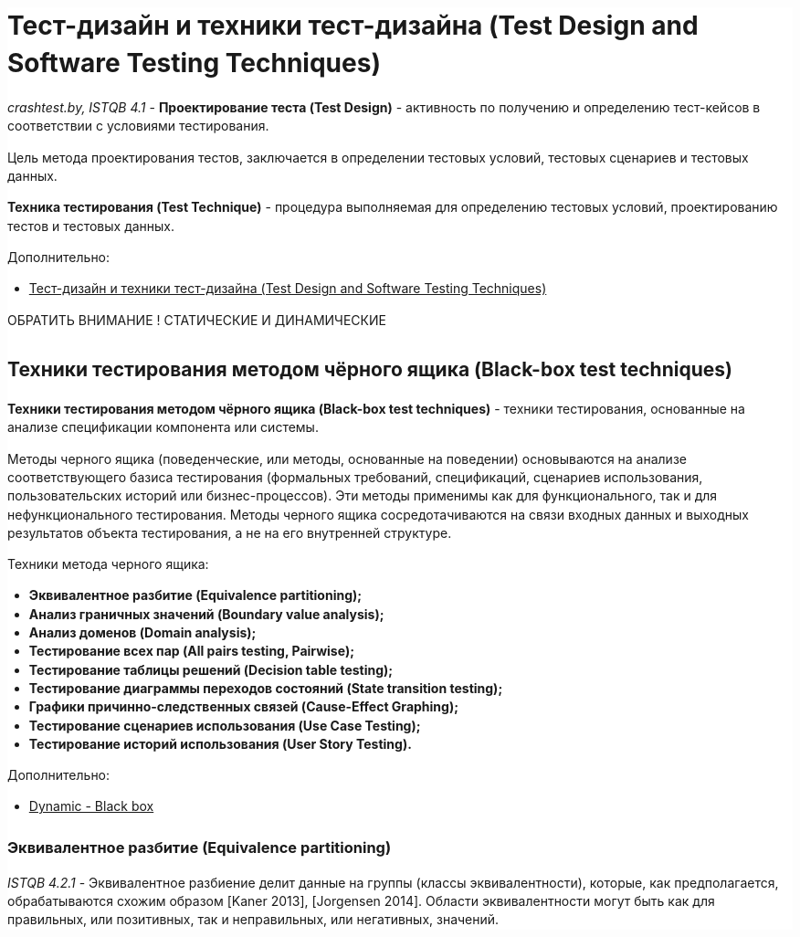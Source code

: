 # Тест-дизайн и техники тест-дизайна (Test Design and Software Testing Techniques)

*crashtest.by, ISTQB 4.1* - 
**Проектирование теста (Test Design)** - активность по получению и определению тест-кейсов в соответствии с условиями тестирования.

Цель метода проектирования тестов, заключается в определении тестовых условий, тестовых сценариев и тестовых данных.

**Техника тестирования (Test Technique)** - процедура выполняемая для определению тестовых условий, проектированию тестов и тестовых данных.

Дополнительно:
- [Тест-дизайн и техники тест-дизайна (Test Design and Software Testing Techniques)](https://vladislaveremeev.gitbook.io/qa_bible/test-dizain/test-dizain-i-tekhniki-test-dizaina-test-design-and-software-testing-techniques)

ОБРАТИТЬ ВНИМАНИЕ ! СТАТИЧЕСКИЕ И ДИНАМИЧЕСКИЕ

## Техники тестирования методом чёрного ящика (Black-box test techniques)

**Техники тестирования методом чёрного ящика (Black-box test techniques)** - техники тестирования, основанные на анализе спецификации компонента или системы.

Методы черного ящика (поведенческие, или методы, основанные на поведении) основываются на анализе соответствующего базиса тестирования (формальных требований, спецификаций, сценариев использования, пользовательских историй или бизнес-процессов). Эти методы применимы как для функционального, так и для нефункционального тестирования. Методы черного ящика сосредотачиваются на связи входных данных и выходных результатов объекта тестирования, а не на его внутренней структуре.

Техники метода черного ящика:
- **Эквивалентное разбитие (Equivalence partitioning);**
- **Анализ граничных значений (Boundary value analysis);**
- **Анализ доменов (Domain analysis);**
- **Тестирование всех пар (All pairs testing, Pairwise);**
- **Тестирование таблицы решений (Decision table testing);**
- **Тестирование диаграммы переходов состояний (State transition testing);**
- **Графики причинно-следственных связей (Cause-Effect Graphing);**
- **Тестирование сценариев использования (Use Case Testing);**
- **Тестирование историй использования (User Story Testing).**

Дополнительно:
- [Dynamic - Black box](https://vladislaveremeev.gitbook.io/qa_bible/test-dizain/dynamic-black-box)

### Эквивалентное разбитие (Equivalence partitioning)

*ISTQB 4.2.1* - 
Эквивалентное разбиение делит данные на группы (классы эквивалентности), которые, как предполагается, обрабатываются схожим образом [Kaner 2013], [Jorgensen 2014]. Области эквивалентности могут быть как для правильных, или позитивных, так и неправильных, или негативных, значений.
